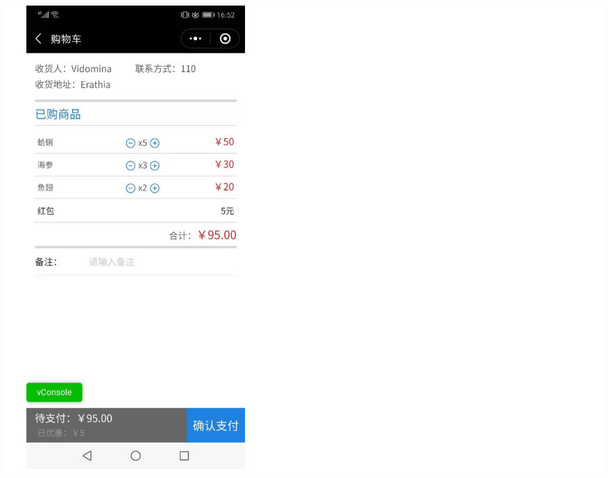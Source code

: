 <img src="https://github.com/SummerSnake/taro-shop/blob/master/front/screenshots/4.jpg" width="375" height="667" />
